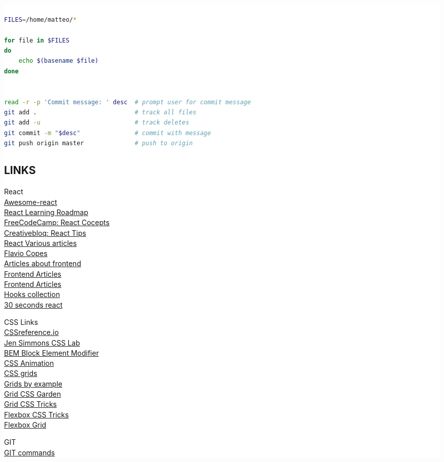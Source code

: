 ```bash

FILES=/home/matteo/*

for file in $FILES
do
    echo $(basename $file)
done


read -r -p 'Commit message: ' desc  # prompt user for commit message
git add .                           # track all files
git add -u                          # track deletes
git commit -m "$desc"               # commit with message
git push origin master              # push to origin
```





## LINKS

React  
[Awesome-react](https://github.com/enaqx/awesome-react)  
[React Learning Roadmap](https://raw.githubusercontent.com/adam-golab/react-developer-roadmap/master/roadmap.png)  
[FreeCodeCamp: React Cocepts](https://medium.freecodecamp.org/these-are-the-concepts-you-should-know-in-react-js-after-you-learn-the-basics-ee1d2f4b8030)  
[Creativebloq: React Tips](https://www.creativebloq.com/news/5-expert-reactjs-tips-that-you-need-to-know-today)  
[React Various articles](https://react.christmas/)  
[Flavio Copes](https://flaviocopes.com)  
[Articles about frontend](https://alligator.io/)  
[Frontend Articles](https://www.robinwieruch.de/)  
[Frontend Articles](https://www.valentinog.com)  
[Hooks collection](https://nikgraf.github.io/react-hooks/)  
[30 seconds react](https://github.com/30-seconds/30-seconds-of-react#input)  
  
CSS Links  
[CSSreference.io](https://cssreference.io)  
[Jen Simmons CSS Lab](https://labs.jensimmons.com/)  
[BEM Block Element Modifier](https://www.toptal.com/css/introduction-to-bem-methodology)  
[CSS Animation](http://animista.net)  
[CSS grids](https://learncssgrid.com/)  
[Grids by example](https://gridbyexample.com)  
[Grid CSS Garden](http://cssgridgarden.com)  
[Grid CSS Tricks](https://css-tricks.com/snippets/css/complete-guide-grid/)  
[Flexbox CSS Tricks](https://css-tricks.com/snippets/css/a-guide-to-flexbox/)  
[Flexbox Grid](http://flexboxgrid.com/)  

GIT  
[GIT commands](https://git-scm.com/docs)  
